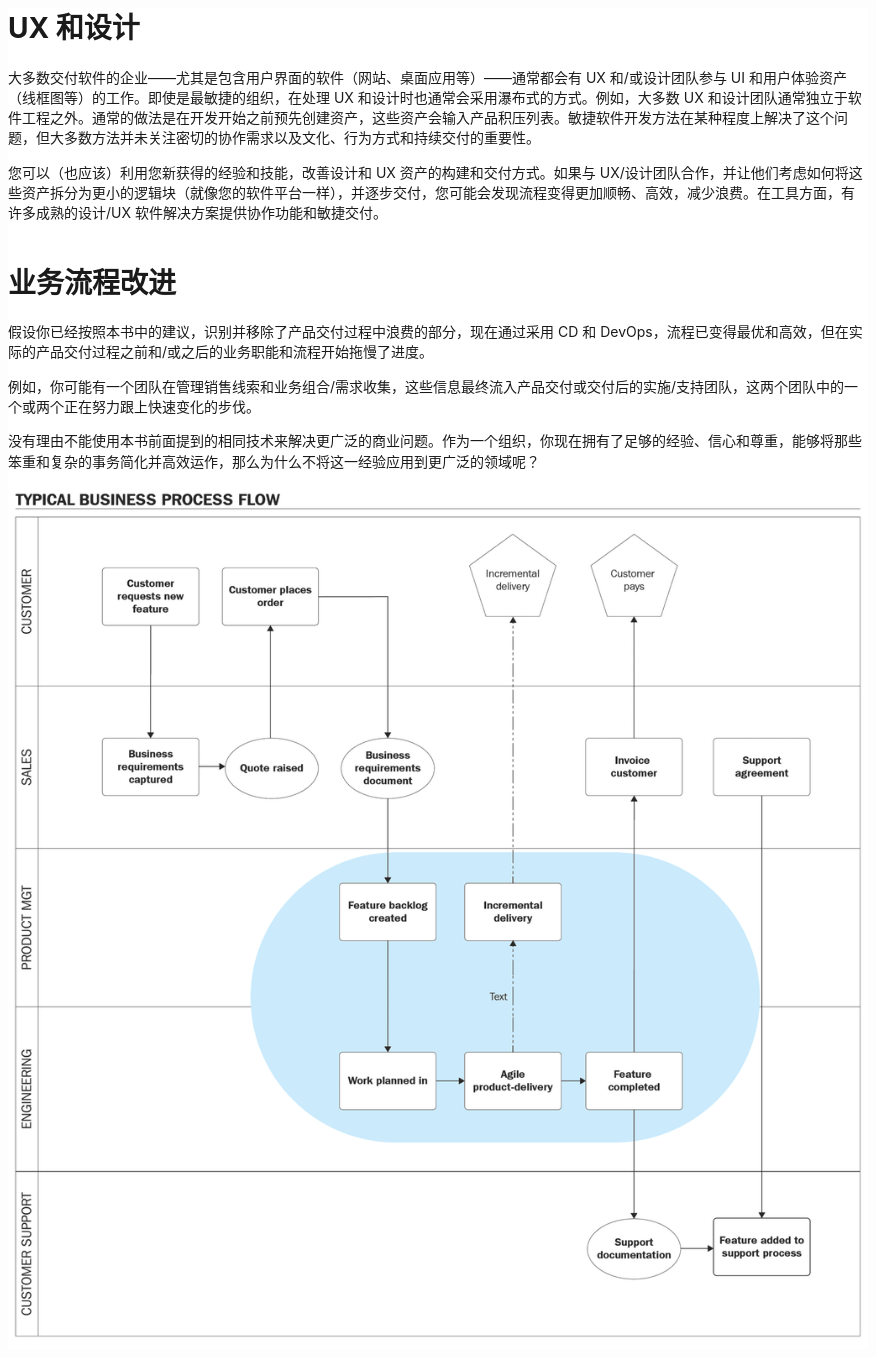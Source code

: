 # UX 和设计

大多数交付软件的企业——尤其是包含用户界面的软件（网站、桌面应用等）——通常都会有 UX 和/或设计团队参与 UI 和用户体验资产（线框图等）的工作。即使是最敏捷的组织，在处理 UX 和设计时也通常会采用瀑布式的方式。例如，大多数 UX 和设计团队通常独立于软件工程之外。通常的做法是在开发开始之前预先创建资产，这些资产会输入产品积压列表。敏捷软件开发方法在某种程度上解决了这个问题，但大多数方法并未关注密切的协作需求以及文化、行为方式和持续交付的重要性。

您可以（也应该）利用您新获得的经验和技能，改善设计和 UX 资产的构建和交付方式。如果与 UX/设计团队合作，并让他们考虑如何将这些资产拆分为更小的逻辑块（就像您的软件平台一样），并逐步交付，您可能会发现流程变得更加顺畅、高效，减少浪费。在工具方面，有许多成熟的设计/UX 软件解决方案提供协作功能和敏捷交付。

# 业务流程改进

假设你已经按照本书中的建议，识别并移除了产品交付过程中浪费的部分，现在通过采用 CD 和 DevOps，流程已变得最优和高效，但在实际的产品交付过程之前和/或之后的业务职能和流程开始拖慢了进度。

例如，你可能有一个团队在管理销售线索和业务组合/需求收集，这些信息最终流入产品交付或交付后的实施/支持团队，这两个团队中的一个或两个正在努力跟上快速变化的步伐。

没有理由不能使用本书前面提到的相同技术来解决更广泛的商业问题。作为一个组织，你现在拥有了足够的经验、信心和尊重，能够将那些笨重和复杂的事务简化并高效运作，那么为什么不将这一经验应用到更广泛的领域呢？

![](img/b95ed6ae-d77c-46e1-b2ca-898eff9356b9.png)
